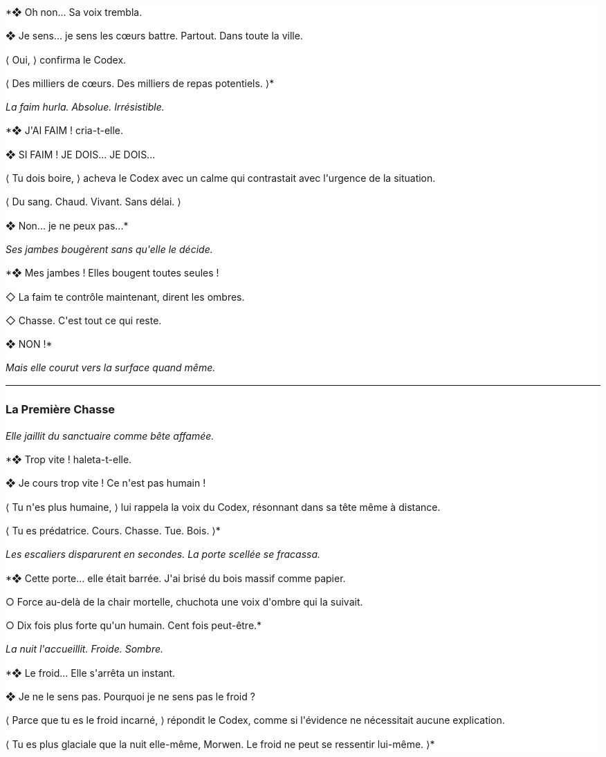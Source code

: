 *❖ Oh non... Sa voix trembla.

❖ Je sens... je sens les cœurs battre. Partout. Dans toute la ville.

⟨ Oui, ⟩ confirma le Codex.

⟨ Des milliers de cœurs. Des milliers de repas potentiels. ⟩*

*La faim hurla. Absolue. Irrésistible.*

*❖ J'AI FAIM ! cria-t-elle.

❖ SI FAIM ! JE DOIS... JE DOIS...

⟨ Tu dois boire, ⟩ acheva le Codex avec un calme qui contrastait avec l'urgence de la situation.

⟨ Du sang. Chaud. Vivant. Sans délai. ⟩

❖ Non... je ne peux pas...*

*Ses jambes bougèrent sans qu'elle le décide.*

*❖ Mes jambes ! Elles bougent toutes seules !

◇ La faim te contrôle maintenant, dirent les ombres.

◇ Chasse. C'est tout ce qui reste.

❖ NON !*

*Mais elle courut vers la surface quand même.*

---

### La Première Chasse

*Elle jaillit du sanctuaire comme bête affamée.*

*❖ Trop vite ! haleta-t-elle.

❖ Je cours trop vite ! Ce n'est pas humain !

⟨ Tu n'es plus humaine, ⟩ lui rappela la voix du Codex, résonnant dans sa tête même à distance.

⟨ Tu es prédatrice. Cours. Chasse. Tue. Bois. ⟩*

*Les escaliers disparurent en secondes. La porte scellée se fracassa.*

*❖ Cette porte... elle était barrée. J'ai brisé du bois massif comme papier.

○ Force au-delà de la chair mortelle, chuchota une voix d'ombre qui la suivait.

○ Dix fois plus forte qu'un humain. Cent fois peut-être.*

*La nuit l'accueillit. Froide. Sombre.*

*❖ Le froid... Elle s'arrêta un instant.

❖ Je ne le sens pas. Pourquoi je ne sens pas le froid ?

⟨ Parce que tu es le froid incarné, ⟩ répondit le Codex, comme si l'évidence ne nécessitait aucune explication.

⟨ Tu es plus glaciale que la nuit elle-même, Morwen. Le froid ne peut se ressentir lui-même. ⟩*
